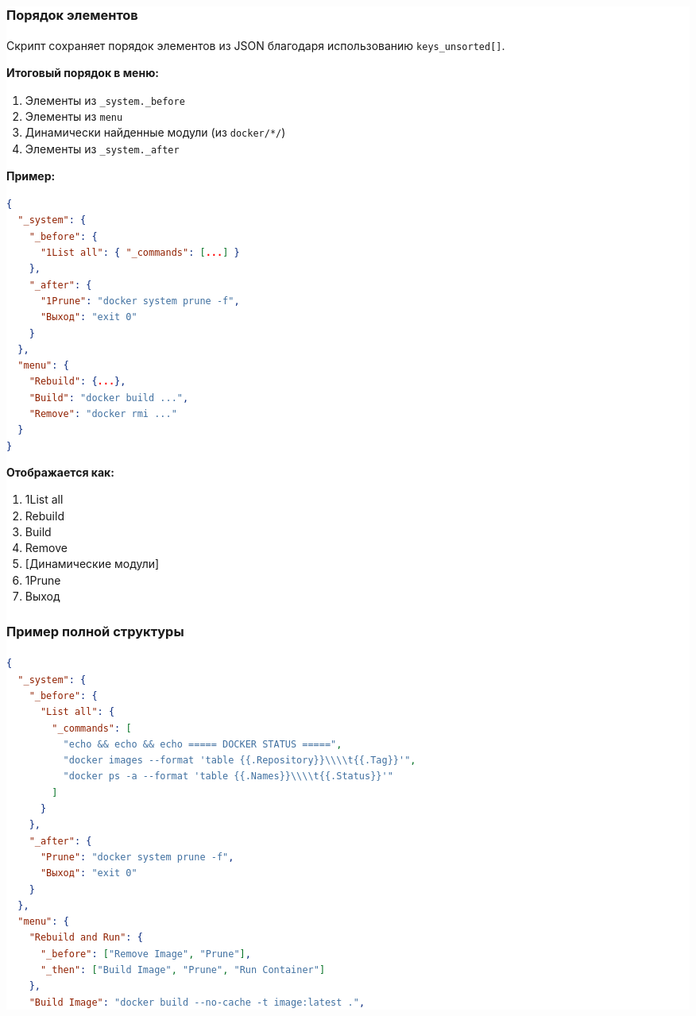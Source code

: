 ### Порядок элементов

Скрипт сохраняет порядок элементов из JSON благодаря использованию `keys_unsorted[]`. 

**Итоговый порядок в меню:**

1. Элементы из `_system._before`
2. Элементы из `menu`
3. Динамически найденные модули (из `docker/*/`)
4. Элементы из `_system._after`

**Пример:**

```json
{
  "_system": {
    "_before": {
      "1List all": { "_commands": [...] }
    },
    "_after": {
      "1Prune": "docker system prune -f",
      "Выход": "exit 0"
    }
  },
  "menu": {
    "Rebuild": {...},
    "Build": "docker build ...",
    "Remove": "docker rmi ..."
  }
}
```

**Отображается как:**
1. 1List all
2. Rebuild
3. Build
4. Remove
5. [Динамические модули]
6. 1Prune
7. Выход

### Пример полной структуры

```json
{
  "_system": {
    "_before": {
      "List all": {
        "_commands": [
          "echo && echo && echo ===== DOCKER STATUS =====",
          "docker images --format 'table {{.Repository}}\\\\t{{.Tag}}'",
          "docker ps -a --format 'table {{.Names}}\\\\t{{.Status}}'"
        ]
      }
    },
    "_after": {
      "Prune": "docker system prune -f",
      "Выход": "exit 0"
    }
  },
  "menu": {
    "Rebuild and Run": {
      "_before": ["Remove Image", "Prune"],
      "_then": ["Build Image", "Prune", "Run Container"]
    },
    "Build Image": "docker build --no-cache -t image:latest .",
```